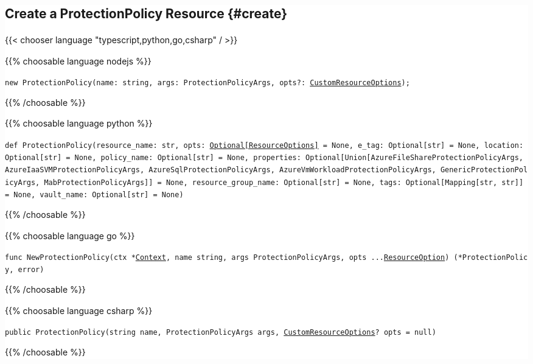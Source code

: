 
## Create a ProtectionPolicy Resource {#create}
{{< chooser language "typescript,python,go,csharp" / >}}


{{% choosable language nodejs %}}
<div class="highlight"><pre class="chroma"><code class="language-typescript" data-lang="typescript"><span class="k">new </span><span class="nx">ProtectionPolicy</span><span class="p">(</span><span class="nx">name</span><span class="p">:</span> <span class="nx">string</span><span class="p">, </span><span class="nx">args</span><span class="p">:</span> <span class="nx">ProtectionPolicyArgs</span><span class="p">, </span><span class="nx">opts</span><span class="p">?:</span> <span class="nx"><a href="/docs/reference/pkg/nodejs/pulumi/pulumi/#CustomResourceOptions">CustomResourceOptions</a></span><span class="p">);</span></code></pre></div>
{{% /choosable %}}

{{% choosable language python %}}
<div class="highlight"><pre class="chroma"><code class="language-python" data-lang="python"><span class="k">def </span><span class="nx">ProtectionPolicy</span><span class="p">(</span><span class="nx">resource_name</span><span class="p">:</span> <span class="nx">str</span><span class="p">, </span><span class="nx">opts</span><span class="p">:</span> <span class="nx"><a href="/docs/reference/pkg/python/pulumi/#pulumi.ResourceOptions">Optional[ResourceOptions]</a></span> = None<span class="p">, </span><span class="nx">e_tag</span><span class="p">:</span> <span class="nx">Optional[str]</span> = None<span class="p">, </span><span class="nx">location</span><span class="p">:</span> <span class="nx">Optional[str]</span> = None<span class="p">, </span><span class="nx">policy_name</span><span class="p">:</span> <span class="nx">Optional[str]</span> = None<span class="p">, </span><span class="nx">properties</span><span class="p">:</span> <span class="nx">Optional[Union[AzureFileShareProtectionPolicyArgs, AzureIaaSVMProtectionPolicyArgs, AzureSqlProtectionPolicyArgs, AzureVmWorkloadProtectionPolicyArgs, GenericProtectionPolicyArgs, MabProtectionPolicyArgs]]</span> = None<span class="p">, </span><span class="nx">resource_group_name</span><span class="p">:</span> <span class="nx">Optional[str]</span> = None<span class="p">, </span><span class="nx">tags</span><span class="p">:</span> <span class="nx">Optional[Mapping[str, str]]</span> = None<span class="p">, </span><span class="nx">vault_name</span><span class="p">:</span> <span class="nx">Optional[str]</span> = None<span class="p">)</span></code></pre></div>
{{% /choosable %}}

{{% choosable language go %}}
<div class="highlight"><pre class="chroma"><code class="language-go" data-lang="go"><span class="k">func </span><span class="nx">NewProtectionPolicy</span><span class="p">(</span><span class="nx">ctx</span><span class="p"> *</span><span class="nx"><a href="https://pkg.go.dev/github.com/pulumi/pulumi/sdk/go/pulumi?tab=doc#Context">Context</a></span><span class="p">, </span><span class="nx">name</span><span class="p"> </span><span class="nx">string</span><span class="p">, </span><span class="nx">args</span><span class="p"> </span><span class="nx">ProtectionPolicyArgs</span><span class="p">, </span><span class="nx">opts</span><span class="p"> ...</span><span class="nx"><a href="https://pkg.go.dev/github.com/pulumi/pulumi/sdk/go/pulumi?tab=doc#ResourceOption">ResourceOption</a></span><span class="p">) (*<span class="nx">ProtectionPolicy</span>, error)</span></code></pre></div>
{{% /choosable %}}

{{% choosable language csharp %}}
<div class="highlight"><pre class="chroma"><code class="language-csharp" data-lang="csharp"><span class="k">public </span><span class="nx">ProtectionPolicy</span><span class="p">(</span><span class="nx">string</span><span class="p"> </span><span class="nx">name<span class="p">, </span><span class="nx">ProtectionPolicyArgs</span><span class="p"> </span><span class="nx">args<span class="p">, </span><span class="nx"><a href="/docs/reference/pkg/dotnet/Pulumi/Pulumi.CustomResourceOptions.html">CustomResourceOptions</a></span><span class="p">? </span><span class="nx">opts = null<span class="p">)</span></code></pre></div>
{{% /choosable %}}
